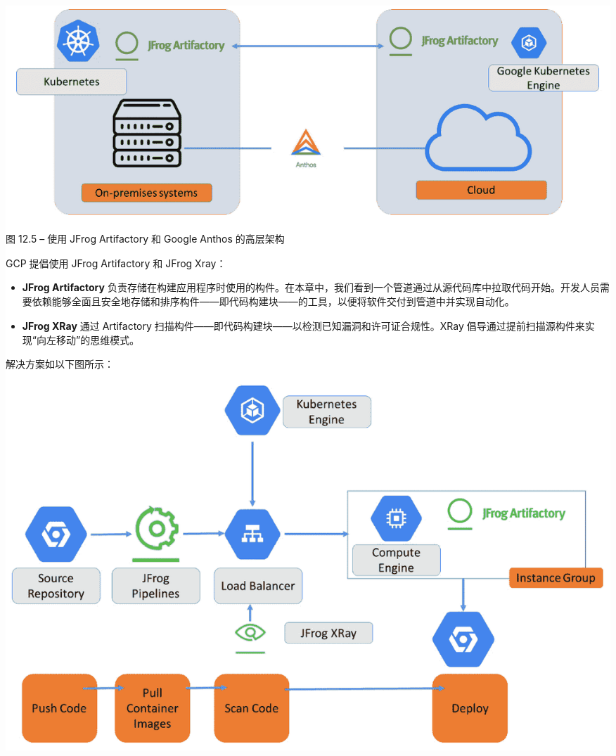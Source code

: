 ![图 12.5 – 使用 JFrog Artifactory 和 Google Anthos 的高层架构](img/B17492_12_005.jpg)

图 12.5 – 使用 JFrog Artifactory 和 Google Anthos 的高层架构

GCP 提倡使用 JFrog Artifactory 和 JFrog Xray：

+   **JFrog Artifactory** 负责存储在构建应用程序时使用的构件。在本章中，我们看到一个管道通过从源代码库中拉取代码开始。开发人员需要依赖能够全面且安全地存储和排序构件——即代码构建块——的工具，以便将软件交付到管道中并实现自动化。

+   **JFrog XRay** 通过 Artifactory 扫描构件——即代码构建块——以检测已知漏洞和许可证合规性。XRay 倡导通过提前扫描源构件来实现“向左移动”的思维模式。

解决方案如以下图所示：

![图 12.6 – 使用 JFrog XRay 的 Google Cloud 中的 DevSecOps](img/B17492_12_006.jpg)
